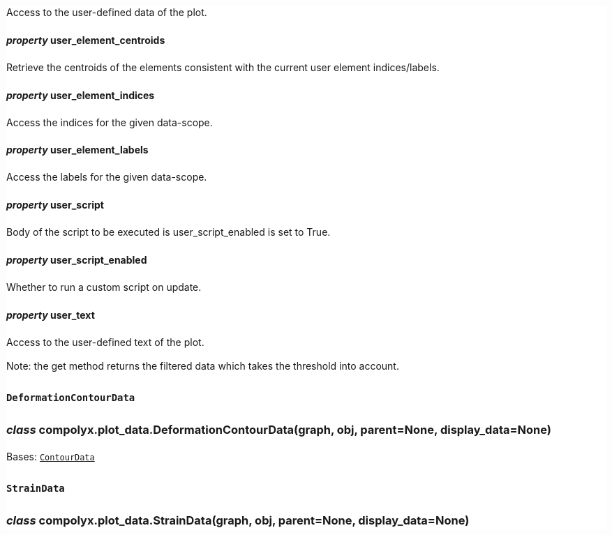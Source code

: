 Access to the user-defined data of the plot.

<a id="compolyx.plot_data.UserDefinedData.user_element_centroids"></a>

#### *property* user_element_centroids

Retrieve the centroids of the elements consistent with the current user element indices/labels.

<a id="compolyx.plot_data.UserDefinedData.user_element_indices"></a>

#### *property* user_element_indices

Access the indices for the given data-scope.

<a id="compolyx.plot_data.UserDefinedData.user_element_labels"></a>

#### *property* user_element_labels

Access the labels for the given data-scope.

<a id="compolyx.plot_data.UserDefinedData.user_script"></a>

#### *property* user_script

Body of the script to be executed is user_script_enabled is set to True.

<a id="compolyx.plot_data.UserDefinedData.user_script_enabled"></a>

#### *property* user_script_enabled

Whether to run a custom script on update.

<a id="compolyx.plot_data.UserDefinedData.user_text"></a>

#### *property* user_text

Access to the user-defined text of the plot. 

Note: the get method returns the filtered data which takes the threshold into account.

<a id="deformationcontourdata"></a>

### `DeformationContourData`

<a id="compolyx.plot_data.DeformationContourData"></a>

### *class* compolyx.plot_data.DeformationContourData(graph, obj, parent=None, display_data=None)

Bases: [`ContourData`](#compolyx.plot_data.ContourData)

<a id="straindata"></a>

### `StrainData`

<a id="compolyx.plot_data.StrainData"></a>

### *class* compolyx.plot_data.StrainData(graph, obj, parent=None, display_data=None)

